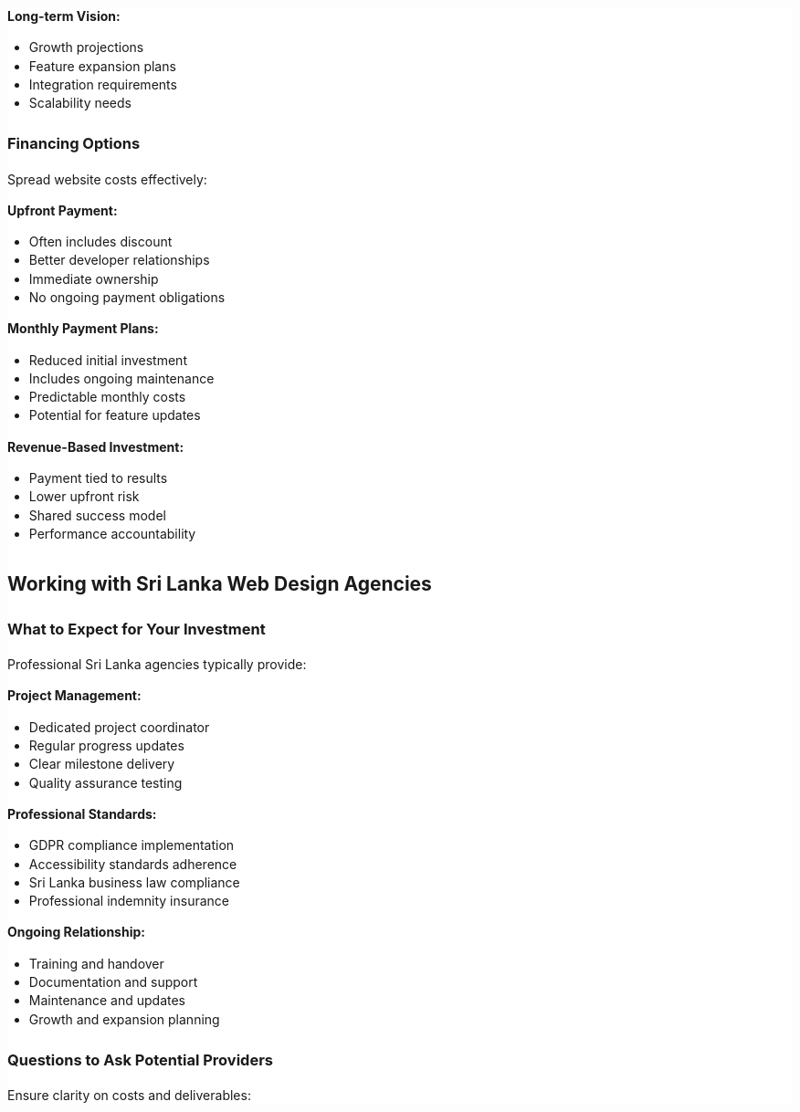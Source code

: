 **Long-term Vision:**
- Growth projections
- Feature expansion plans
- Integration requirements
- Scalability needs

### Financing Options
Spread website costs effectively:

**Upfront Payment:**
- Often includes discount
- Better developer relationships
- Immediate ownership
- No ongoing payment obligations

**Monthly Payment Plans:**
- Reduced initial investment
- Includes ongoing maintenance
- Predictable monthly costs
- Potential for feature updates

**Revenue-Based Investment:**
- Payment tied to results
- Lower upfront risk
- Shared success model
- Performance accountability

## Working with Sri Lanka Web Design Agencies

### What to Expect for Your Investment
Professional Sri Lanka agencies typically provide:

**Project Management:**
- Dedicated project coordinator
- Regular progress updates
- Clear milestone delivery
- Quality assurance testing

**Professional Standards:**
- GDPR compliance implementation
- Accessibility standards adherence
- Sri Lanka business law compliance
- Professional indemnity insurance

**Ongoing Relationship:**
- Training and handover
- Documentation and support
- Maintenance and updates
- Growth and expansion planning

### Questions to Ask Potential Providers
Ensure clarity on costs and deliverables:
